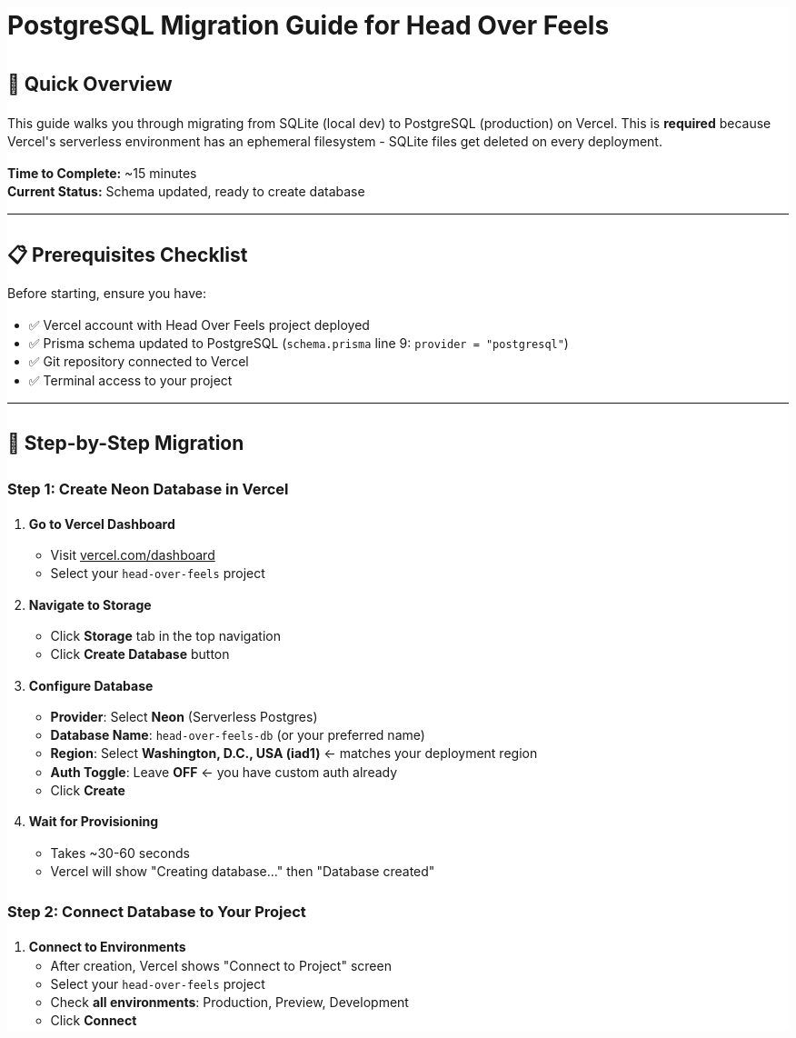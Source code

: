 # PostgreSQL Migration Guide for Head Over Feels

## 🎯 Quick Overview

This guide walks you through migrating from SQLite (local dev) to PostgreSQL (production) on Vercel. This is **required** because Vercel's serverless environment has an ephemeral filesystem - SQLite files get deleted on every deployment.

**Time to Complete:** ~15 minutes  
**Current Status:** Schema updated, ready to create database

---

## 📋 Prerequisites Checklist

Before starting, ensure you have:

- ✅ Vercel account with Head Over Feels project deployed
- ✅ Prisma schema updated to PostgreSQL (`schema.prisma` line 9: `provider = "postgresql"`)
- ✅ Git repository connected to Vercel
- ✅ Terminal access to your project

---

## 🚀 Step-by-Step Migration

### Step 1: Create Neon Database in Vercel

1. **Go to Vercel Dashboard**
   - Visit [vercel.com/dashboard](https://vercel.com/dashboard)
   - Select your `head-over-feels` project

2. **Navigate to Storage**
   - Click **Storage** tab in the top navigation
   - Click **Create Database** button

3. **Configure Database**
   - **Provider**: Select **Neon** (Serverless Postgres)
   - **Database Name**: `head-over-feels-db` (or your preferred name)
   - **Region**: Select **Washington, D.C., USA (iad1)** ← matches your deployment region
   - **Auth Toggle**: Leave **OFF** ← you have custom auth already
   - Click **Create**

4. **Wait for Provisioning**
   - Takes ~30-60 seconds
   - Vercel will show "Creating database..." then "Database created"

### Step 2: Connect Database to Your Project

1. **Connect to Environments**
   - After creation, Vercel shows "Connect to Project" screen
   - Select your `head-over-feels` project
   - Check **all environments**: Production, Preview, Development
   - Click **Connect**
